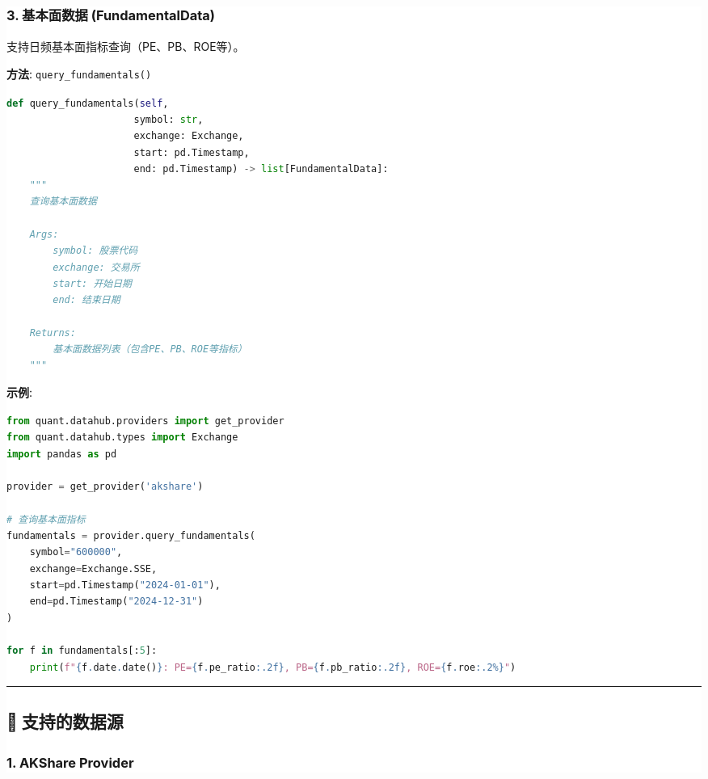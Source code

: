 
### 3. 基本面数据 (FundamentalData)

支持日频基本面指标查询（PE、PB、ROE等）。

**方法**: `query_fundamentals()`

```python
def query_fundamentals(self, 
                      symbol: str, 
                      exchange: Exchange,
                      start: pd.Timestamp, 
                      end: pd.Timestamp) -> list[FundamentalData]:
    """
    查询基本面数据
    
    Args:
        symbol: 股票代码
        exchange: 交易所
        start: 开始日期
        end: 结束日期
        
    Returns:
        基本面数据列表（包含PE、PB、ROE等指标）
    """
```

**示例**:

```python
from quant.datahub.providers import get_provider
from quant.datahub.types import Exchange
import pandas as pd

provider = get_provider('akshare')

# 查询基本面指标
fundamentals = provider.query_fundamentals(
    symbol="600000",
    exchange=Exchange.SSE,
    start=pd.Timestamp("2024-01-01"),
    end=pd.Timestamp("2024-12-31")
)

for f in fundamentals[:5]:
    print(f"{f.date.date()}: PE={f.pe_ratio:.2f}, PB={f.pb_ratio:.2f}, ROE={f.roe:.2%}")
```

---

## 🔌 支持的数据源

### 1. AKShare Provider
